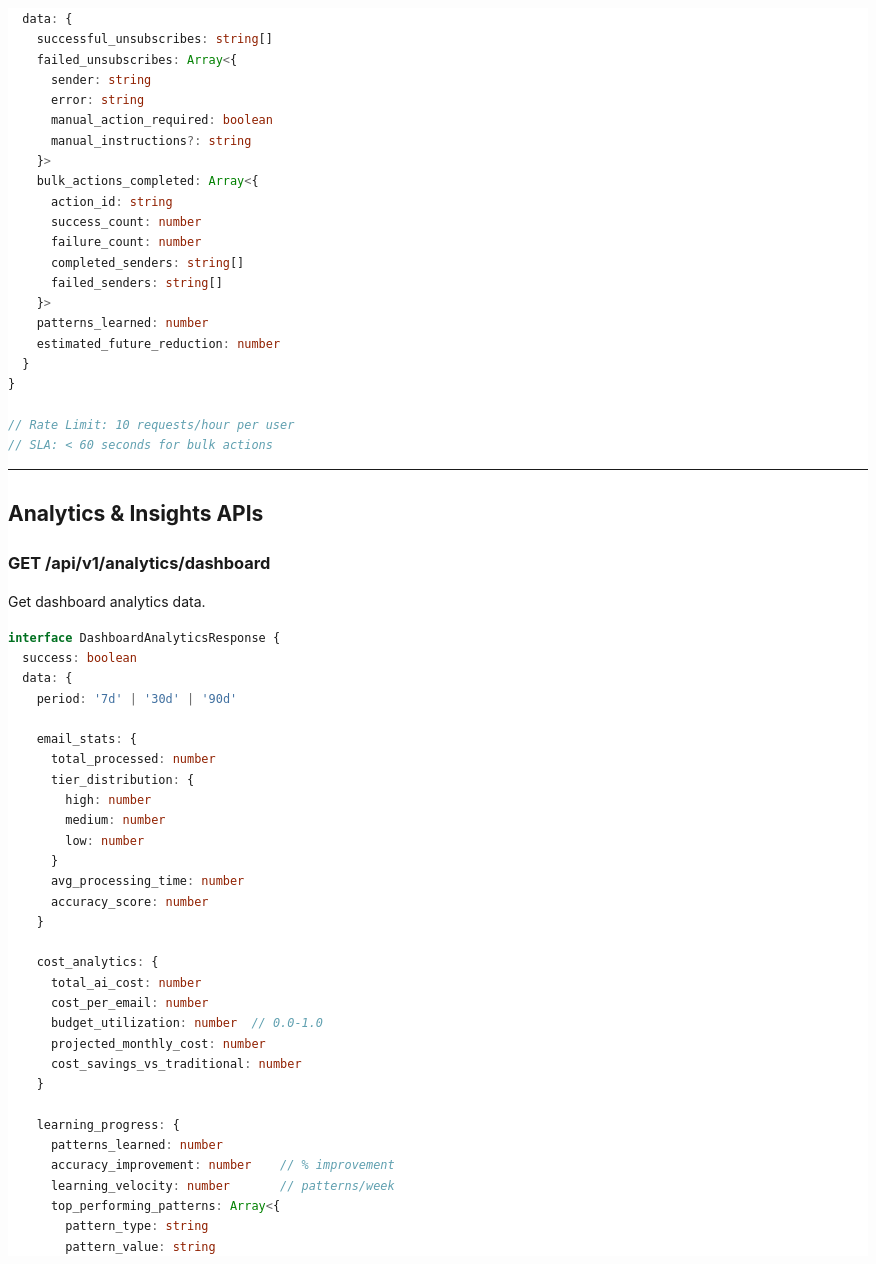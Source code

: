 ```typescript
  data: {
    successful_unsubscribes: string[]
    failed_unsubscribes: Array<{
      sender: string
      error: string
      manual_action_required: boolean
      manual_instructions?: string
    }>
    bulk_actions_completed: Array<{
      action_id: string
      success_count: number
      failure_count: number
      completed_senders: string[]
      failed_senders: string[]
    }>
    patterns_learned: number
    estimated_future_reduction: number
  }
}

// Rate Limit: 10 requests/hour per user
// SLA: < 60 seconds for bulk actions
```

---

## **Analytics & Insights APIs**

### **GET /api/v1/analytics/dashboard**
Get dashboard analytics data.

```typescript
interface DashboardAnalyticsResponse {
  success: boolean
  data: {
    period: '7d' | '30d' | '90d'

    email_stats: {
      total_processed: number
      tier_distribution: {
        high: number
        medium: number
        low: number
      }
      avg_processing_time: number
      accuracy_score: number
    }

    cost_analytics: {
      total_ai_cost: number
      cost_per_email: number
      budget_utilization: number  // 0.0-1.0
      projected_monthly_cost: number
      cost_savings_vs_traditional: number
    }

    learning_progress: {
      patterns_learned: number
      accuracy_improvement: number    // % improvement
      learning_velocity: number       // patterns/week
      top_performing_patterns: Array<{
        pattern_type: string
        pattern_value: string
```